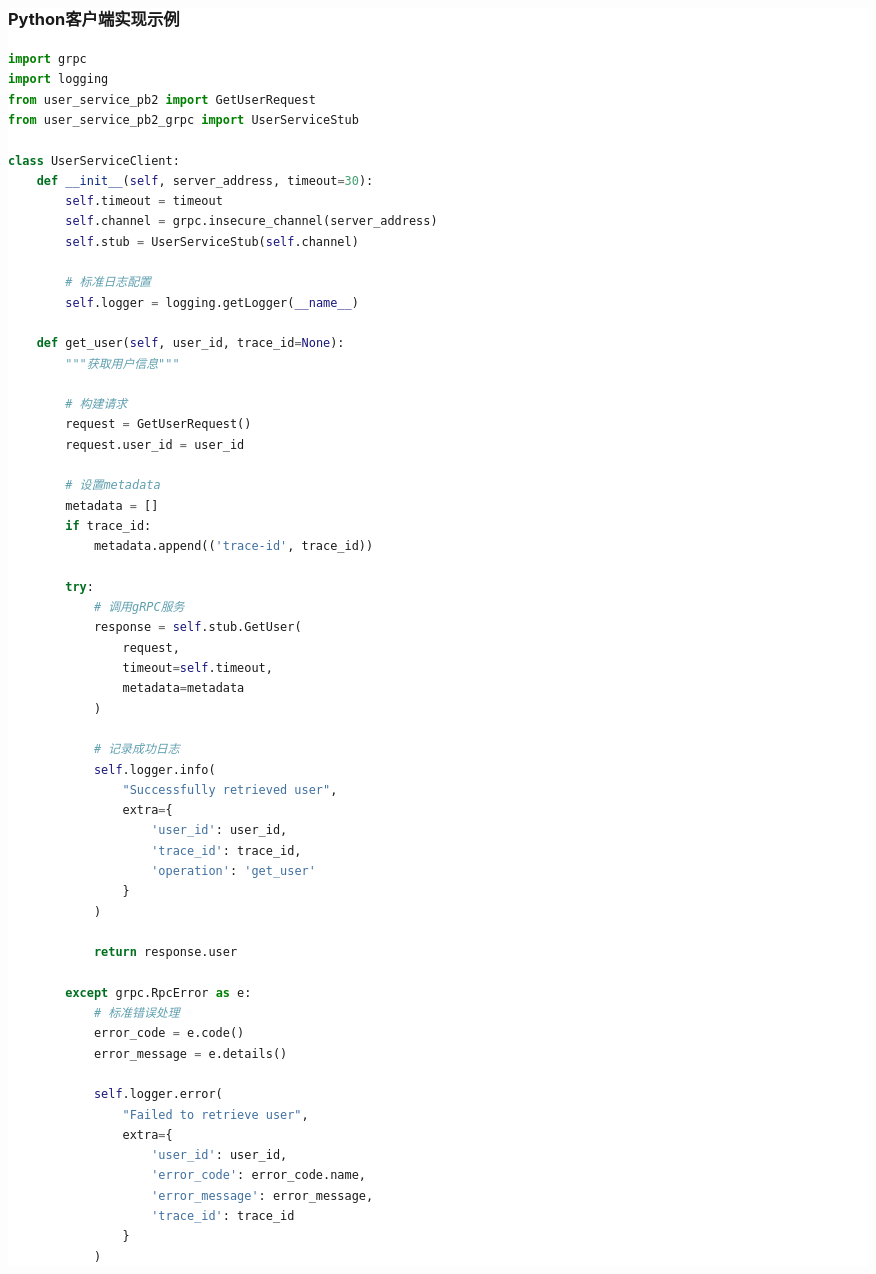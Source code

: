 ### Python客户端实现示例

```python
import grpc
import logging
from user_service_pb2 import GetUserRequest
from user_service_pb2_grpc import UserServiceStub

class UserServiceClient:
    def __init__(self, server_address, timeout=30):
        self.timeout = timeout
        self.channel = grpc.insecure_channel(server_address)
        self.stub = UserServiceStub(self.channel)
        
        # 标准日志配置
        self.logger = logging.getLogger(__name__)
        
    def get_user(self, user_id, trace_id=None):
        """获取用户信息"""
        
        # 构建请求
        request = GetUserRequest()
        request.user_id = user_id
        
        # 设置metadata
        metadata = []
        if trace_id:
            metadata.append(('trace-id', trace_id))
        
        try:
            # 调用gRPC服务
            response = self.stub.GetUser(
                request, 
                timeout=self.timeout,
                metadata=metadata
            )
            
            # 记录成功日志
            self.logger.info(
                "Successfully retrieved user",
                extra={
                    'user_id': user_id,
                    'trace_id': trace_id,
                    'operation': 'get_user'
                }
            )
            
            return response.user
            
        except grpc.RpcError as e:
            # 标准错误处理
            error_code = e.code()
            error_message = e.details()
            
            self.logger.error(
                "Failed to retrieve user", 
                extra={
                    'user_id': user_id,
                    'error_code': error_code.name,
                    'error_message': error_message,
                    'trace_id': trace_id
                }
            )
```